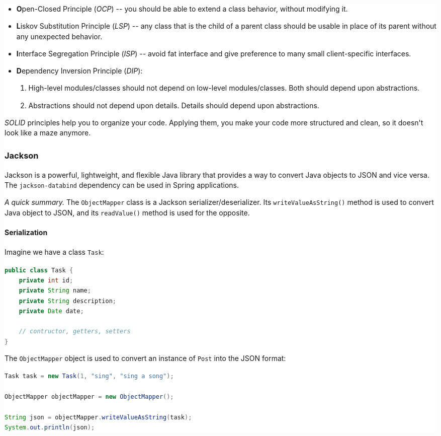 - **O**pen-Closed Principle (*OCP*) -- you should be able to extend a class behavior, without modifying it.

- **L**iskov Substitution Principle (*LSP*) -- any class that is the child of a parent class should be usable in place of its parent without any unexpected behavior.

- **I**nterface Segregation Principle (*ISP*) -- avoid fat interface and give preference to many small client-specific interfaces. 

- **D**ependency Inversion Principle (*DIP*):

  1. High-level modules/classes should not depend on low-level modules/classes. Both should depend upon abstractions.

  2. Abstractions should not depend upon details. Details should depend upon abstractions.

*SOLID* principles help you to organize your code. Applying them, you make your code more structured and clean, so it doesn't look like a maze anymore.







### Jackson

Jackson is a powerful, lightweight, and flexible Java library that provides a way to convert Java objects to JSON and vice versa. The  `jackson-databind` dependency can be used in Spring applications. 

*A quick summary.* The `ObjectMapper` class is a Jackson serializer/deserializer. Its `writeValueAsString()` method is used to convert Java object to JSON, and its `readValue()` method is used for the opposite. 





#### Serialization

Imagine we have a class `Task`:

```java
public class Task {
    private int id;
    private String name;
    private String description;
    private Date date;

	// contructor, getters, setters
}
```



The `ObjectMapper` object is used to convert an instance of `Post` into the JSON format:

```java
Task task = new Task(1, "sing", "sing a song");

ObjectMapper objectMapper = new ObjectMapper();

String json = objectMapper.writeValueAsString(task);
System.out.println(json);
```
